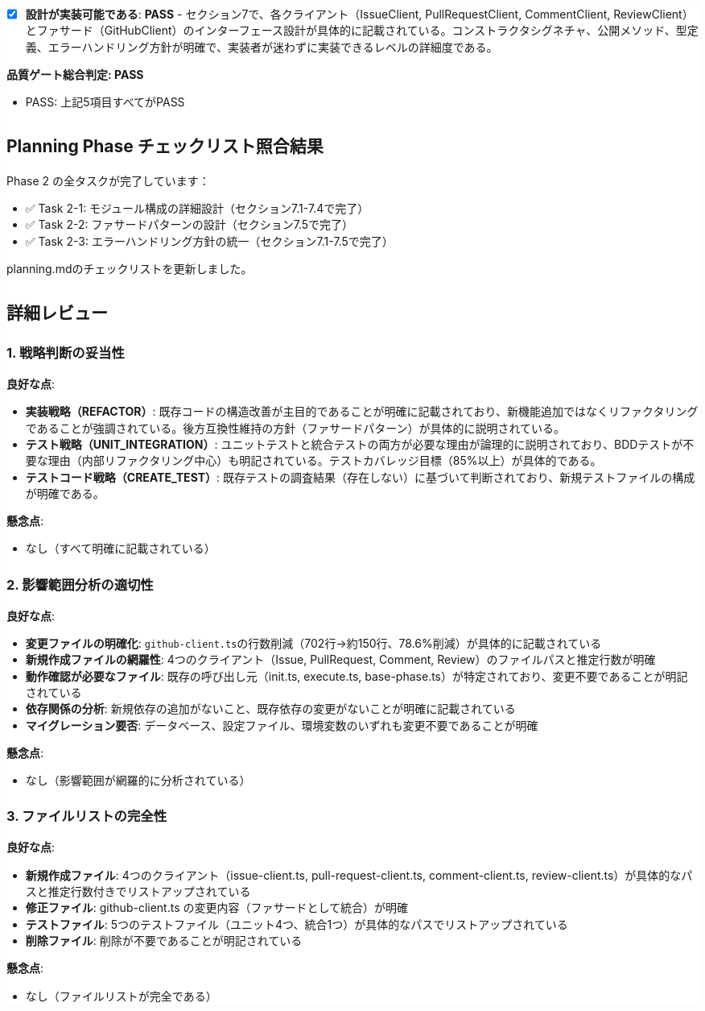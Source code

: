 - [x] **設計が実装可能である**: **PASS** - セクション7で、各クライアント（IssueClient, PullRequestClient, CommentClient, ReviewClient）とファサード（GitHubClient）のインターフェース設計が具体的に記載されている。コンストラクタシグネチャ、公開メソッド、型定義、エラーハンドリング方針が明確で、実装者が迷わずに実装できるレベルの詳細度である。

**品質ゲート総合判定: PASS**
- PASS: 上記5項目すべてがPASS

## Planning Phase チェックリスト照合結果

Phase 2 の全タスクが完了しています：
- ✅ Task 2-1: モジュール構成の詳細設計（セクション7.1-7.4で完了）
- ✅ Task 2-2: ファサードパターンの設計（セクション7.5で完了）
- ✅ Task 2-3: エラーハンドリング方針の統一（セクション7.1-7.5で完了）

planning.mdのチェックリストを更新しました。

## 詳細レビュー

### 1. 戦略判断の妥当性

**良好な点**:
- **実装戦略（REFACTOR）**: 既存コードの構造改善が主目的であることが明確に記載されており、新機能追加ではなくリファクタリングであることが強調されている。後方互換性維持の方針（ファサードパターン）が具体的に説明されている。
- **テスト戦略（UNIT_INTEGRATION）**: ユニットテストと統合テストの両方が必要な理由が論理的に説明されており、BDDテストが不要な理由（内部リファクタリング中心）も明記されている。テストカバレッジ目標（85%以上）が具体的である。
- **テストコード戦略（CREATE_TEST）**: 既存テストの調査結果（存在しない）に基づいて判断されており、新規テストファイルの構成が明確である。

**懸念点**:
- なし（すべて明確に記載されている）

### 2. 影響範囲分析の適切性

**良好な点**:
- **変更ファイルの明確化**: `github-client.ts`の行数削減（702行→約150行、78.6%削減）が具体的に記載されている
- **新規作成ファイルの網羅性**: 4つのクライアント（Issue, PullRequest, Comment, Review）のファイルパスと推定行数が明確
- **動作確認が必要なファイル**: 既存の呼び出し元（init.ts, execute.ts, base-phase.ts）が特定されており、変更不要であることが明記されている
- **依存関係の分析**: 新規依存の追加がないこと、既存依存の変更がないことが明確に記載されている
- **マイグレーション要否**: データベース、設定ファイル、環境変数のいずれも変更不要であることが明確

**懸念点**:
- なし（影響範囲が網羅的に分析されている）

### 3. ファイルリストの完全性

**良好な点**:
- **新規作成ファイル**: 4つのクライアント（issue-client.ts, pull-request-client.ts, comment-client.ts, review-client.ts）が具体的なパスと推定行数付きでリストアップされている
- **修正ファイル**: github-client.ts の変更内容（ファサードとして統合）が明確
- **テストファイル**: 5つのテストファイル（ユニット4つ、統合1つ）が具体的なパスでリストアップされている
- **削除ファイル**: 削除が不要であることが明記されている

**懸念点**:
- なし（ファイルリストが完全である）
